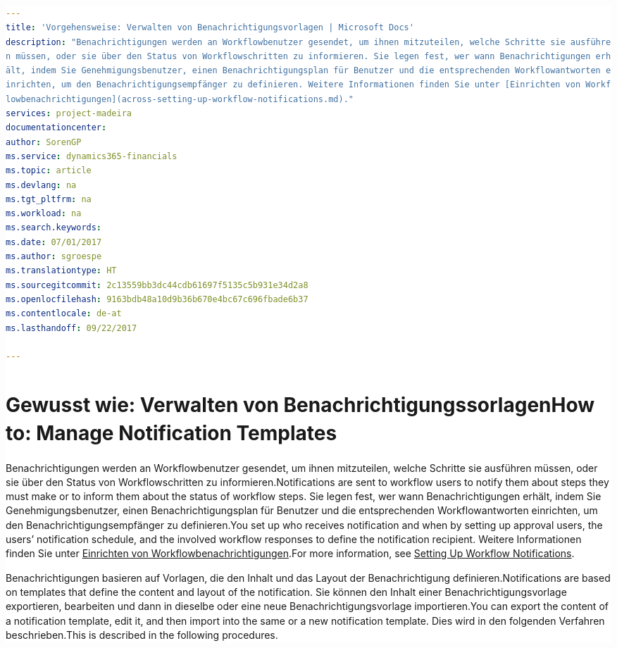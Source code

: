 ```yaml
---
title: 'Vorgehensweise: Verwalten von Benachrichtigungsvorlagen | Microsoft Docs'
description: "Benachrichtigungen werden an Workflowbenutzer gesendet, um ihnen mitzuteilen, welche Schritte sie ausführen müssen, oder sie über den Status von Workflowschritten zu informieren. Sie legen fest, wer wann Benachrichtigungen erhält, indem Sie Genehmigungsbenutzer, einen Benachrichtigungsplan für Benutzer und die entsprechenden Workflowantworten einrichten, um den Benachrichtigungsempfänger zu definieren. Weitere Informationen finden Sie unter [Einrichten von Workflowbenachrichtigungen](across-setting-up-workflow-notifications.md)."
services: project-madeira
documentationcenter: 
author: SorenGP
ms.service: dynamics365-financials
ms.topic: article
ms.devlang: na
ms.tgt_pltfrm: na
ms.workload: na
ms.search.keywords: 
ms.date: 07/01/2017
ms.author: sgroespe
ms.translationtype: HT
ms.sourcegitcommit: 2c13559bb3dc44cdb61697f5135c5b931e34d2a8
ms.openlocfilehash: 9163bdb48a10d9b36b670e4bc67c696fbade6b37
ms.contentlocale: de-at
ms.lasthandoff: 09/22/2017

---
```

# <a name="how-to-manage-notification-templates"></a><span data-ttu-id="6fc91-105">Gewusst wie: Verwalten von Benachrichtigungssorlagen</span><span class="sxs-lookup"><span data-stu-id="6fc91-105">How to: Manage Notification Templates</span></span>
<span data-ttu-id="6fc91-106">Benachrichtigungen werden an Workflowbenutzer gesendet, um ihnen mitzuteilen, welche Schritte sie ausführen müssen, oder sie über den Status von Workflowschritten zu informieren.</span><span class="sxs-lookup"><span data-stu-id="6fc91-106">Notifications are sent to workflow users to notify them about steps they must make or to inform them about the status of workflow steps.</span></span> <span data-ttu-id="6fc91-107">Sie legen fest, wer wann Benachrichtigungen erhält, indem Sie Genehmigungsbenutzer, einen Benachrichtigungsplan für Benutzer und die entsprechenden Workflowantworten einrichten, um den Benachrichtigungsempfänger zu definieren.</span><span class="sxs-lookup"><span data-stu-id="6fc91-107">You set up who receives notification and when by setting up approval users, the users’ notification schedule, and the involved workflow responses to define the notification recipient.</span></span> <span data-ttu-id="6fc91-108">Weitere Informationen finden Sie unter  [Einrichten von Workflowbenachrichtigungen](across-setting-up-workflow-notifications.md).</span><span class="sxs-lookup"><span data-stu-id="6fc91-108">For more information, see [Setting Up Workflow Notifications](across-setting-up-workflow-notifications.md).</span></span>  

 <span data-ttu-id="6fc91-109">Benachrichtigungen basieren auf Vorlagen, die den Inhalt und das Layout der Benachrichtigung definieren.</span><span class="sxs-lookup"><span data-stu-id="6fc91-109">Notifications are based on templates that define the content and layout of the notification.</span></span> <span data-ttu-id="6fc91-110">Sie können den Inhalt einer Benachrichtigungsvorlage exportieren, bearbeiten und dann in dieselbe oder eine neue Benachrichtigungsvorlage importieren.</span><span class="sxs-lookup"><span data-stu-id="6fc91-110">You can export the content of a notification template, edit it, and then import into the same or a new notification template.</span></span> <span data-ttu-id="6fc91-111">Dies wird in den folgenden Verfahren beschrieben.</span><span class="sxs-lookup"><span data-stu-id="6fc91-111">This is described in the following procedures.</span></span>  
